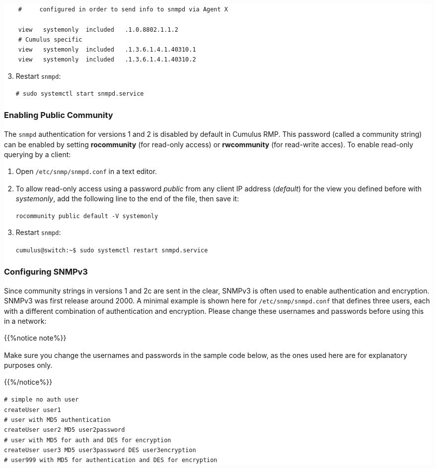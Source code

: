         #     configured in order to send info to snmpd via Agent X
    
        view   systemonly  included   .1.0.8802.1.1.2
        # Cumulus specific
        view   systemonly  included   .1.3.6.1.4.1.40310.1
        view   systemonly  included   .1.3.6.1.4.1.40310.2

3.  Restart `snmpd`:
    
        # sudo systemctl start snmpd.service

### Enabling Public Community</span>

The `snmpd` authentication for versions 1 and 2 is disabled by default
in Cumulus RMP. This password (called a community string) can be enabled
by setting **rocommunity** (for read-only access) or **rwcommunity**
(for read-write acces). To enable read-only querying by a client:

1.  Open `/etc/snmp/snmpd.conf` in a text editor.

2.  To allow read-only access using a password *public* from any client
    IP address (*default*) for the view you defined before with
    *systemonly*, add the following line to the end of the file, then
    save it:
    
        rocommunity public default -V systemonly

3.  Restart `snmpd`:
    
        cumulus@switch:~$ sudo systemctl restart snmpd.service

### Configuring SNMPv3</span>

Since community strings in versions 1 and 2c are sent in the clear,
SNMPv3 is often used to enable authentication and encryption. SNMPv3 was
first release around 2000. A minimal example is shown here for
`/etc/snmp/snmpd.conf` that defines three users, each with a different
combination of authentication and encryption. Please change these
usernames and passwords before using this in a network:

{{%notice note%}}

Make sure you change the usernames and passwords in the sample code
below, as the ones used here are for explanatory purposes only.

{{%/notice%}}

    # simple no auth user
    createUser user1
    # user with MD5 authentication
    createUser user2 MD5 user2password
    # user with MD5 for auth and DES for encryption 
    createUser user3 MD5 user3password DES user3encryption
    # user999 with MD5 for authentication and DES for encryption
      